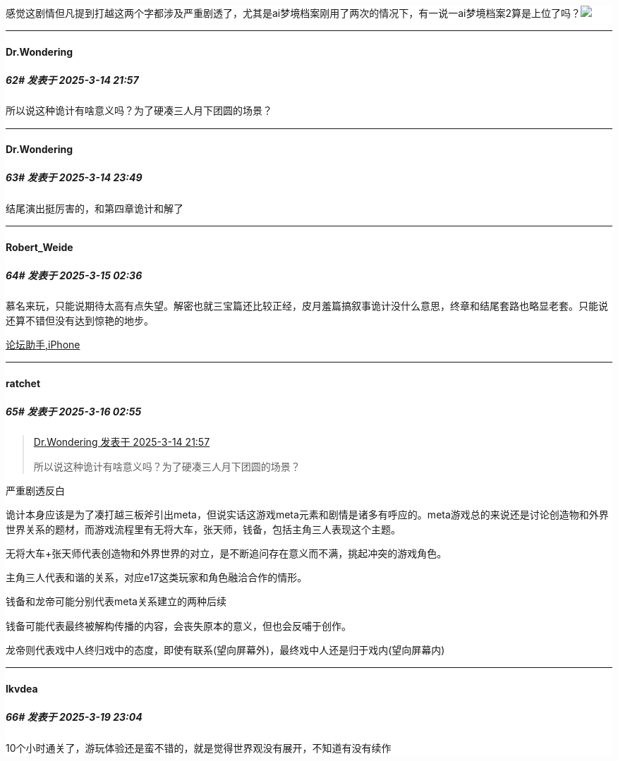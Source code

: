 感觉这剧情但凡提到打越这两个字都涉及严重剧透了，尤其是ai梦境档案刚用了两次的情况下，有一说一ai梦境档案2算是上位了吗？<img src="https://static.saraba1st.com/image/smiley/face2017/067.png" referrerpolicy="no-referrer">

*****

####  Dr.Wondering  
##### 62#       发表于 2025-3-14 21:57

所以说这种诡计有啥意义吗？为了硬凑三人月下团圆的场景？


*****

####  Dr.Wondering  
##### 63#       发表于 2025-3-14 23:49

结尾演出挺厉害的，和第四章诡计和解了


*****

####  Robert_Weide  
##### 64#       发表于 2025-3-15 02:36

慕名来玩，只能说期待太高有点失望。解密也就三宝篇还比较正经，皮月羞篇搞叙事诡计没什么意思，终章和结尾套路也略显老套。只能说还算不错但没有达到惊艳的地步。

[论坛助手,iPhone](https://bbs.saraba1st.com/2b/forum.php?mod=viewthread&amp;tid=2029836)


*****

####  ratchet  
##### 65#       发表于 2025-3-16 02:55

<blockquote><a href="httphttps://bbs.saraba1st.com/2b/forum.php?mod=redirect&amp;goto=findpost&amp;pid=67657256&amp;ptid=2243595" target="_blank">Dr.Wondering 发表于 2025-3-14 21:57</a>

所以说这种诡计有啥意义吗？为了硬凑三人月下团圆的场景？</blockquote>
严重剧透反白

诡计本身应该是为了凑打越三板斧引出meta，但说实话这游戏meta元素和剧情是诸多有呼应的。meta游戏总的来说还是讨论创造物和外界世界关系的题材，而游戏流程里有无将大车，张天师，钱备，包括主角三人表现这个主题。

无将大车+张天师代表创造物和外界世界的对立，是不断追问存在意义而不满，挑起冲突的游戏角色。

主角三人代表和谐的关系，对应e17这类玩家和角色融洽合作的情形。

钱备和龙帝可能分别代表meta关系建立的两种后续

钱备可能代表最终被解构传播的内容，会丧失原本的意义，但也会反哺于创作。

龙帝则代表戏中人终归戏中的态度，即使有联系(望向屏幕外)，最终戏中人还是归于戏内(望向屏幕内)

*****

####  lkvdea  
##### 66#       发表于 2025-3-19 23:04

10个小时通关了，游玩体验还是蛮不错的，就是觉得世界观没有展开，不知道有没有续作
